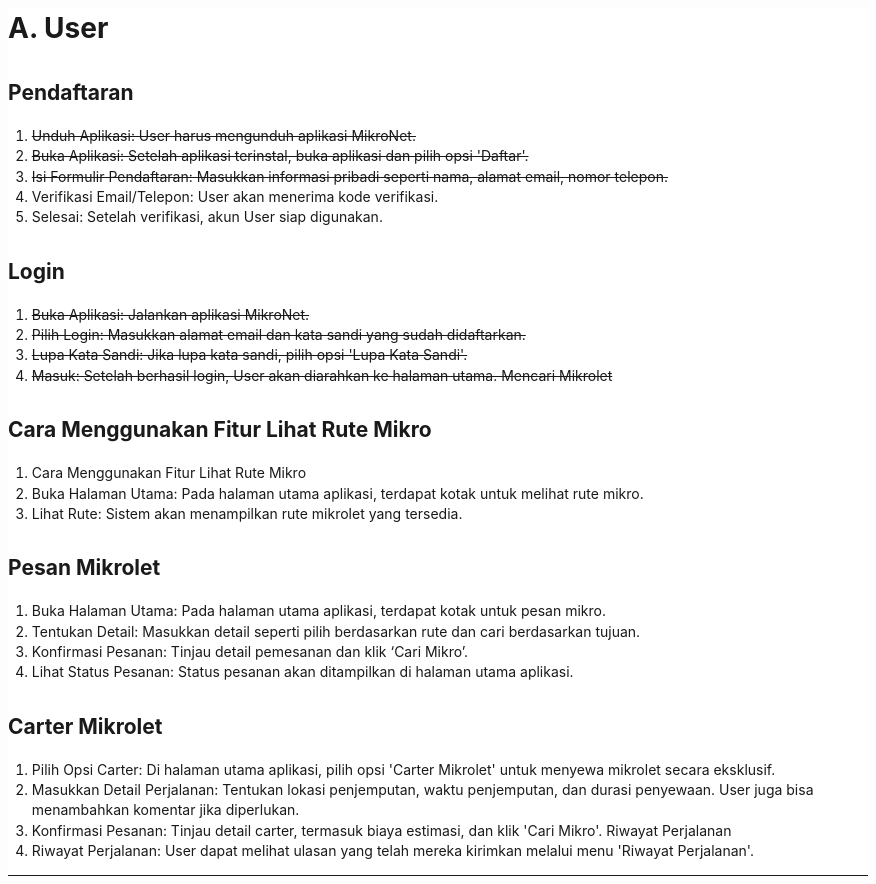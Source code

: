 # A. User
## Pendaftaran
1. <strike> Unduh Aplikasi: User harus mengunduh aplikasi MikroNet. </strike>
2. <strike> Buka Aplikasi: Setelah aplikasi terinstal, buka aplikasi dan pilih opsi 'Daftar'. </strike>
3. <strike> Isi Formulir Pendaftaran: Masukkan informasi pribadi seperti nama, alamat
   email, nomor telepon. </strike>
4. Verifikasi Email/Telepon: User akan menerima kode verifikasi.
5. Selesai: Setelah verifikasi, akun User siap digunakan.

## Login
1. <strike> Buka Aplikasi: Jalankan aplikasi MikroNet. </strike>
2. <strike> Pilih Login: Masukkan alamat email dan kata sandi yang sudah didaftarkan. </strike>
3. <strike> Lupa Kata Sandi: Jika lupa kata sandi, pilih opsi 'Lupa Kata Sandi'. </strike>
4. <strike> Masuk: Setelah berhasil login, User akan diarahkan ke halaman utama.
   Mencari Mikrolet </strike>

## Cara Menggunakan Fitur Lihat Rute Mikro
1. Cara Menggunakan Fitur Lihat Rute Mikro
2. Buka Halaman Utama: Pada halaman utama aplikasi, terdapat kotak untuk
   melihat rute mikro.
3. Lihat Rute: Sistem akan menampilkan rute mikrolet yang tersedia.

## Pesan Mikrolet
1. Buka Halaman Utama: Pada halaman utama aplikasi, terdapat kotak untuk
   pesan mikro.
2. Tentukan Detail: Masukkan detail seperti pilih berdasarkan rute dan cari
   berdasarkan tujuan.
3. Konfirmasi Pesanan: Tinjau detail pemesanan dan klik ‘Cari Mikro’.
4. Lihat Status Pesanan: Status pesanan akan ditampilkan di halaman utama
   aplikasi.

## Carter Mikrolet
1. Pilih Opsi Carter: Di halaman utama aplikasi, pilih opsi 'Carter Mikrolet'
   untuk menyewa mikrolet secara eksklusif.
2. Masukkan Detail Perjalanan: Tentukan lokasi penjemputan, waktu
   penjemputan, dan durasi penyewaan. User juga bisa menambahkan komentar
   jika diperlukan.
3. Konfirmasi Pesanan: Tinjau detail carter, termasuk biaya estimasi, dan klik
   'Cari Mikro'.
   Riwayat Perjalanan
1. Riwayat Perjalanan: User dapat melihat ulasan yang telah mereka kirimkan
   melalui menu 'Riwayat Perjalanan'.

---
